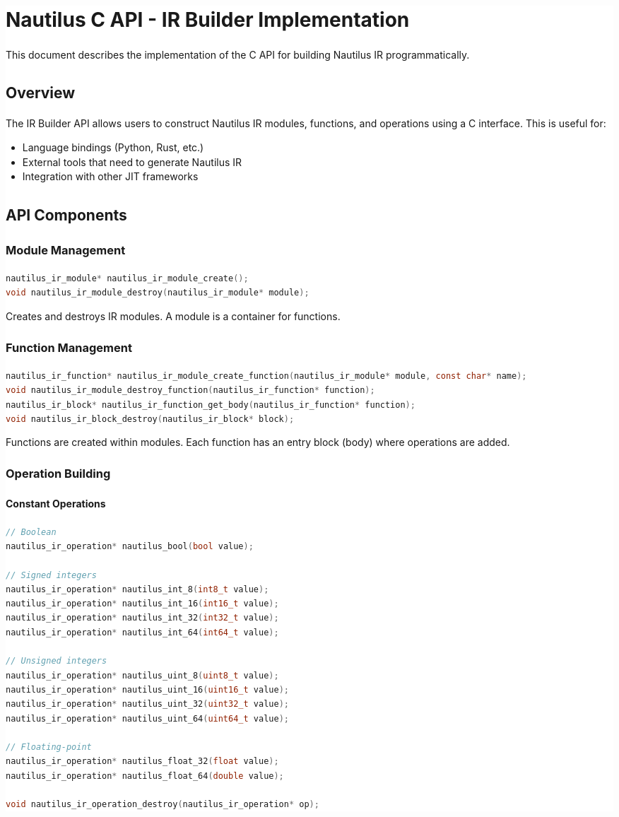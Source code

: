 # Nautilus C API - IR Builder Implementation

This document describes the implementation of the C API for building Nautilus IR programmatically.

## Overview

The IR Builder API allows users to construct Nautilus IR modules, functions, and operations using a C interface. This is useful for:
- Language bindings (Python, Rust, etc.)
- External tools that need to generate Nautilus IR
- Integration with other JIT frameworks

## API Components

### Module Management

```c
nautilus_ir_module* nautilus_ir_module_create();
void nautilus_ir_module_destroy(nautilus_ir_module* module);
```

Creates and destroys IR modules. A module is a container for functions.

### Function Management

```c
nautilus_ir_function* nautilus_ir_module_create_function(nautilus_ir_module* module, const char* name);
void nautilus_ir_module_destroy_function(nautilus_ir_function* function);
nautilus_ir_block* nautilus_ir_function_get_body(nautilus_ir_function* function);
void nautilus_ir_block_destroy(nautilus_ir_block* block);
```

Functions are created within modules. Each function has an entry block (body) where operations are added.

### Operation Building

#### Constant Operations

```c
// Boolean
nautilus_ir_operation* nautilus_bool(bool value);

// Signed integers
nautilus_ir_operation* nautilus_int_8(int8_t value);
nautilus_ir_operation* nautilus_int_16(int16_t value);
nautilus_ir_operation* nautilus_int_32(int32_t value);
nautilus_ir_operation* nautilus_int_64(int64_t value);

// Unsigned integers
nautilus_ir_operation* nautilus_uint_8(uint8_t value);
nautilus_ir_operation* nautilus_uint_16(uint16_t value);
nautilus_ir_operation* nautilus_uint_32(uint32_t value);
nautilus_ir_operation* nautilus_uint_64(uint64_t value);

// Floating-point
nautilus_ir_operation* nautilus_float_32(float value);
nautilus_ir_operation* nautilus_float_64(double value);

void nautilus_ir_operation_destroy(nautilus_ir_operation* op);
```
